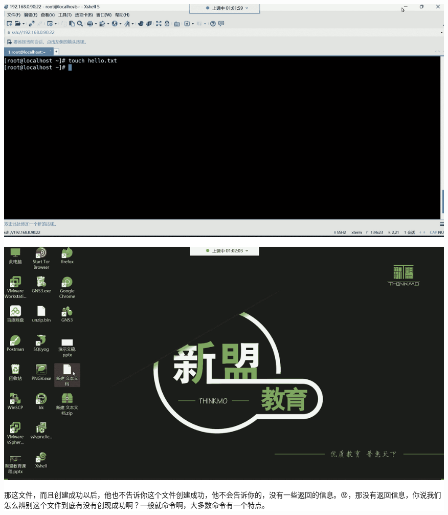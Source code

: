 ![](img/7badb5598af641932cadf0ad53206535_65.png)

![](img/7badb5598af641932cadf0ad53206535_66.png)

那这文件，而且创建成功以后，他也不告诉你这个文件创建成功，他不会告诉你的，没有一些返回的信息。😡，那没有返回信息，你说我们怎么辨别这个文件到底有没有创现成功啊？一般就命令啊，大多数命令有一个特点。
